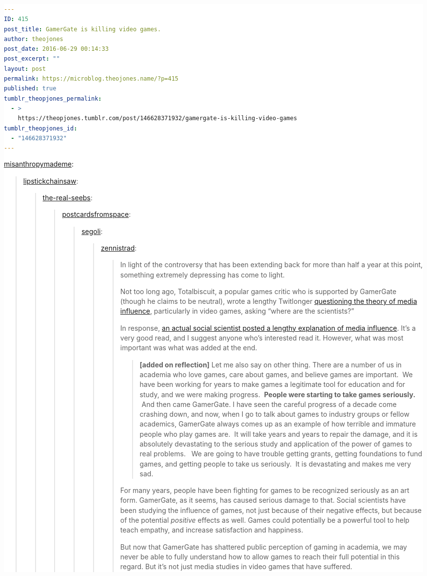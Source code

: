 ```yaml
---
ID: 415
post_title: GamerGate is killing video games.
author: theojones
post_date: 2016-06-29 00:14:33
post_excerpt: ""
layout: post
permalink: https://microblog.theojones.name/?p=415
published: true
tumblr_theopjones_permalink:
  - >
    https://theopjones.tumblr.com/post/146628371932/gamergate-is-killing-video-games
tumblr_theopjones_id:
  - "146628371932"
---
```

<p><a class="tumblr_blog" href="http://misanthropymademe.tumblr.com/post/146627646151">misanthropymademe</a>:</p>
<blockquote>
<p><a class="tumblr_blog" href="http://lipstickchainsaw.tumblr.com/post/146624584245">lipstickchainsaw</a>:</p>
<blockquote>
<p><a class="tumblr_blog" href="http://the-real-seebs.tumblr.com/post/146623521333">the-real-seebs</a>:</p>
<blockquote>
<p><a class="tumblr_blog" href="http://postcardsfromspace.tumblr.com/post/113194431198">postcardsfromspace</a>:</p>
<blockquote>
<p><a class="tumblr_blog" href="http://segoli.tumblr.com/post/113178553655">segoli</a>:</p>
<blockquote>
<p><a class="tumblr_blog" href="http://zennistrad.tumblr.com/post/113151511988">zennistrad</a>:</p>
<blockquote>
<p>In light of the controversy that has been extending back for more than half a year at this point, something extremely depressing has come to light.</p>
<p>Not too long ago, Totalbiscuit, a popular games critic who is supported by GamerGate (though he claims to be neutral), wrote a lengthy Twitlonger <a href="http://www.twitlonger.com/show/n_1sl499g">questioning the theory of media influence</a>, particularly in video games, asking “where are the scientists?”<br /></p>
<p>In response, <a href="https://www.reddit.com/r/GamerGhazi/comments/2yeh1f/in_answer_to_where_are_the_scientists_who_study/">an actual social scientist posted a lengthy explanation of media influence</a>. It’s a very good read, and I suggest anyone who’s interested read it. However, what was most important was what was added at the end.<br /></p>
<blockquote><p><b>[added on reflection]</b> Let me also say on other thing. There are a number of us in academia who love games, care about games, and believe games are important.  We have been working for years to make games a legitimate tool for education and for study, and we were making progress.  <b>People were starting to take games seriously.</b>  And then came GamerGate. I have seen the careful progress of a decade come crashing down, and now, when I go to talk about games to industry groups or fellow academics, GamerGate always comes up as an example of how terrible and immature people who play games are.  It will take years and years to repair the damage, and it is absolutely devastating to the serious study and application of the power of games to real problems.  
We are going to have trouble getting grants, getting foundations to fund
 games, and getting people to take us seriously.  It is devastating and 
makes me very sad.<br /></p></blockquote>
<p>For many years, people have been fighting for games to be recognized seriously as an art form. GamerGate, as it seems, has caused serious damage to that. Social scientists have been studying the influence of games, not just because of their negative effects, but because of the potential <i>positive </i>effects as well. Games could potentially be a powerful tool to help teach empathy, and increase satisfaction and happiness.</p>
<p>But now that GamerGate has shattered public perception of gaming in academia, we may never be able to fully understand how to allow games to reach their full potential in this regard. But it’s not just media studies in video games that have suffered.</p>